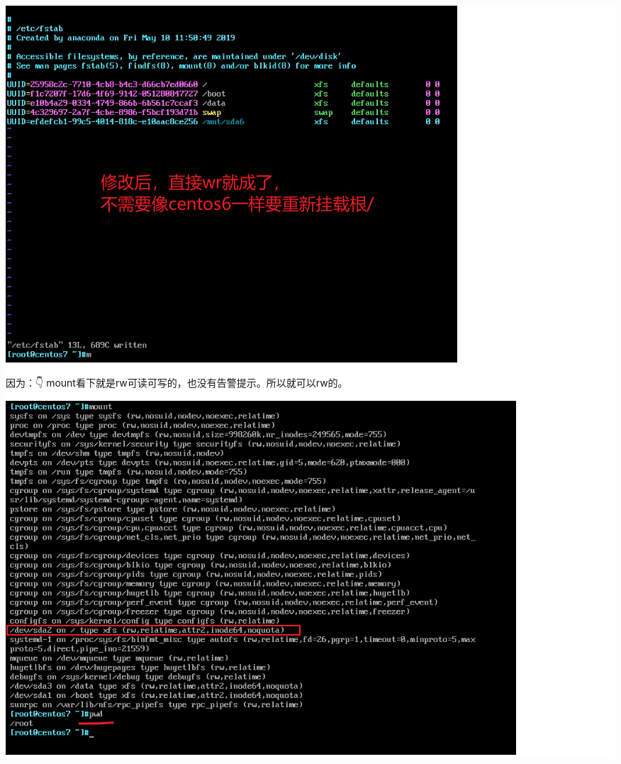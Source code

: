 ![image-20220303112947347](6-持久挂载实战故障排错和swap空间管理.assets/image-20220303112947347.png)

因为：👇 mount看下就是rw可读可写的，也没有告警提示。所以就可以rw的。

![image-20220303112909199](6-持久挂载实战故障排错和swap空间管理.assets/image-20220303112909199.png)
